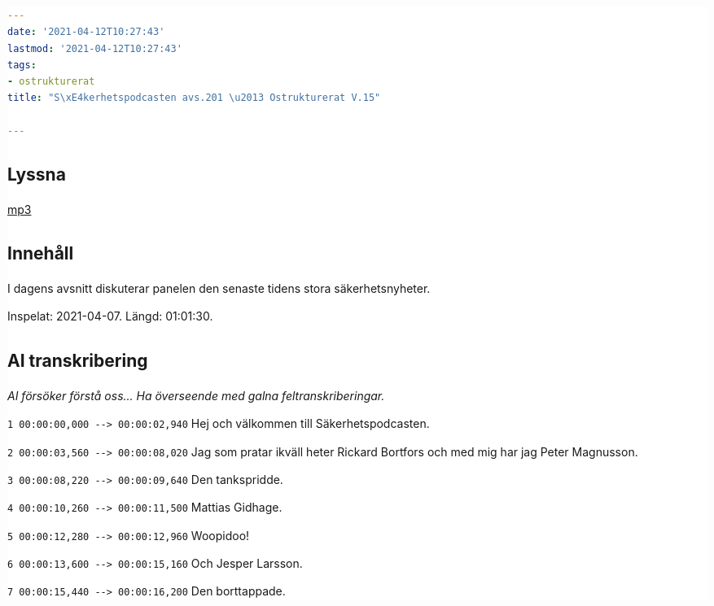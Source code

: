 ```yaml
---
date: '2021-04-12T10:27:43'
lastmod: '2021-04-12T10:27:43'
tags:
- ostrukturerat
title: "S\xE4kerhetspodcasten avs.201 \u2013 Ostrukturerat V.15"

---
```

## Lyssna

[mp3](https://traffic.libsyn.com/secure/sakerhetspodcasten/2021-04-07_Sakerhetspodcasten_ostrukt.mp3)

## Innehåll

I dagens avsnitt diskuterar panelen den senaste tidens stora säkerhetsnyheter.

Inspelat: 2021-04-07. Längd: 01:01:30.


## AI transkribering

_AI försöker förstå oss... Ha överseende med galna feltranskriberingar._

`1 00:00:00,000 --> 00:00:02,940`
Hej och välkommen till Säkerhetspodcasten.



`2 00:00:03,560 --> 00:00:08,020`
Jag som pratar ikväll heter Rickard Bortfors och med mig har jag Peter Magnusson.



`3 00:00:08,220 --> 00:00:09,640`
Den tankspridde.



`4 00:00:10,260 --> 00:00:11,500`
Mattias Gidhage.



`5 00:00:12,280 --> 00:00:12,960`
Woopidoo\!



`6 00:00:13,600 --> 00:00:15,160`
Och Jesper Larsson.



`7 00:00:15,440 --> 00:00:16,200`
Den borttappade.

